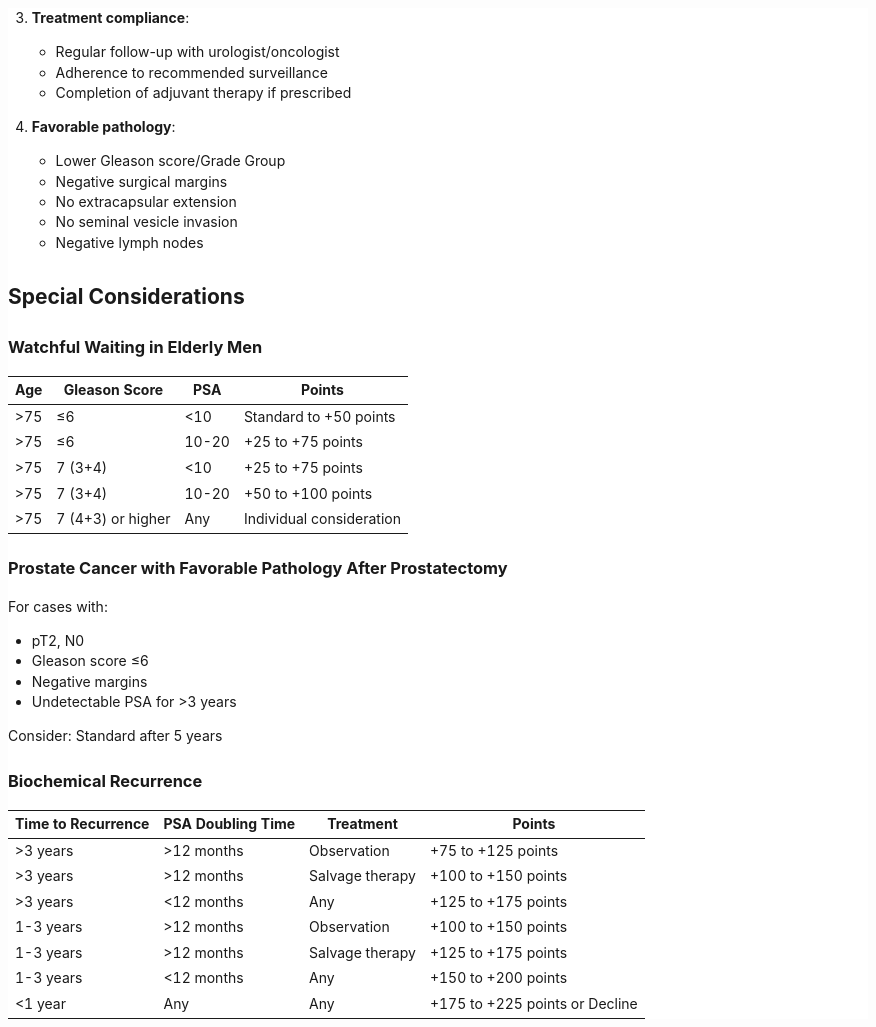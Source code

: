 3. **Treatment compliance**:
   - Regular follow-up with urologist/oncologist
   - Adherence to recommended surveillance
   - Completion of adjuvant therapy if prescribed

4. **Favorable pathology**:
   - Lower Gleason score/Grade Group
   - Negative surgical margins
   - No extracapsular extension
   - No seminal vesicle invasion
   - Negative lymph nodes

## Special Considerations

### Watchful Waiting in Elderly Men

| Age | Gleason Score | PSA | Points |
|-----|--------------|-----|--------|
| >75 | ≤6 | <10 | Standard to +50 points |
| >75 | ≤6 | 10-20 | +25 to +75 points |
| >75 | 7 (3+4) | <10 | +25 to +75 points |
| >75 | 7 (3+4) | 10-20 | +50 to +100 points |
| >75 | 7 (4+3) or higher | Any | Individual consideration |

### Prostate Cancer with Favorable Pathology After Prostatectomy

For cases with:
- pT2, N0
- Gleason score ≤6
- Negative margins
- Undetectable PSA for >3 years

Consider: Standard after 5 years

### Biochemical Recurrence

| Time to Recurrence | PSA Doubling Time | Treatment | Points |
|--------------------|-------------------|-----------|--------|
| >3 years | >12 months | Observation | +75 to +125 points |
| >3 years | >12 months | Salvage therapy | +100 to +150 points |
| >3 years | <12 months | Any | +125 to +175 points |
| 1-3 years | >12 months | Observation | +100 to +150 points |
| 1-3 years | >12 months | Salvage therapy | +125 to +175 points |
| 1-3 years | <12 months | Any | +150 to +200 points |
| <1 year | Any | Any | +175 to +225 points or Decline |
